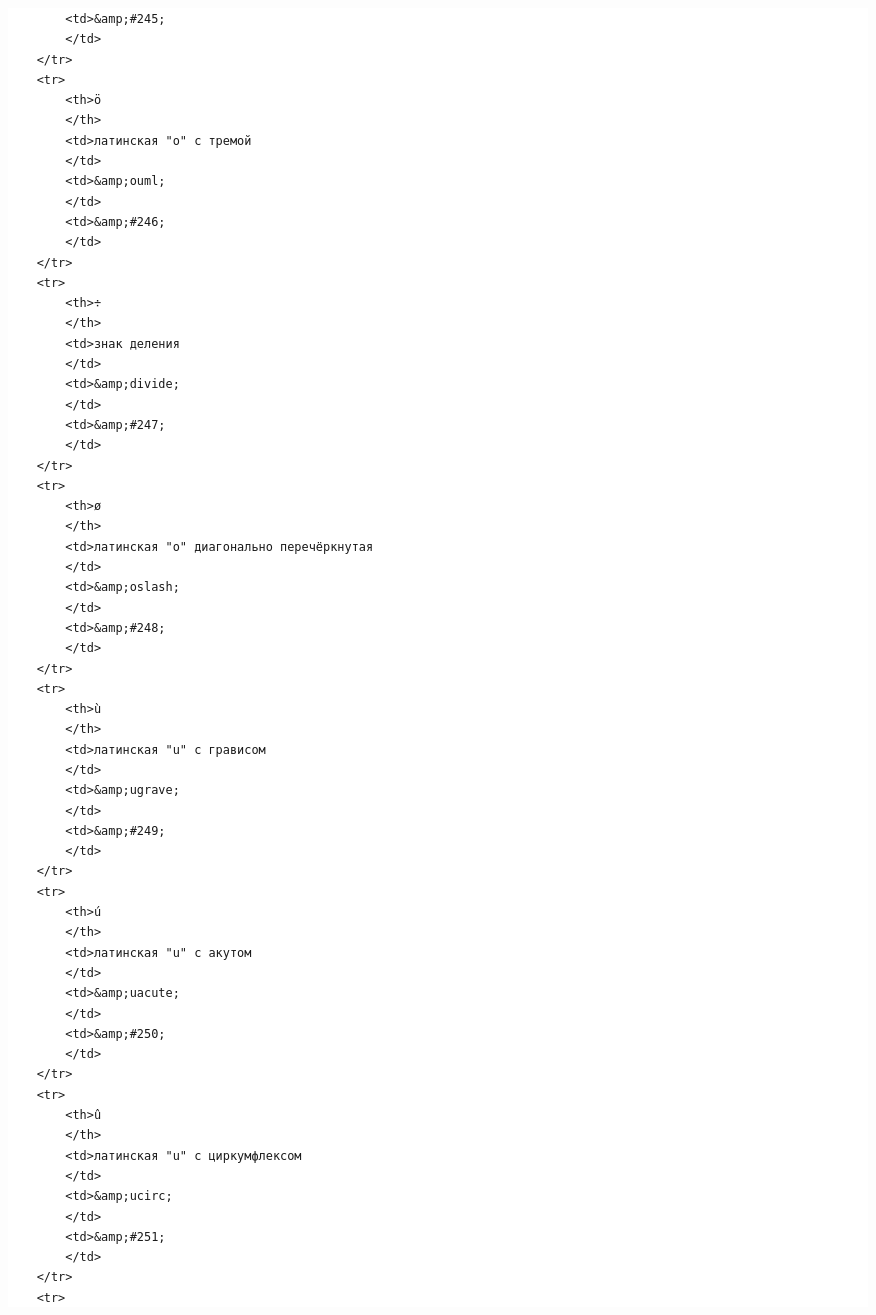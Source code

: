             <td>&amp;#245;
            </td>
        </tr>
        <tr>
            <th>ö
            </th>
            <td>латинская "o" с тремой
            </td>
            <td>&amp;ouml;
            </td>
            <td>&amp;#246;
            </td>
        </tr>
        <tr>
            <th>÷
            </th>
            <td>знак деления
            </td>
            <td>&amp;divide;
            </td>
            <td>&amp;#247;
            </td>
        </tr>
        <tr>
            <th>ø
            </th>
            <td>латинская "o" диагонально перечёркнутая
            </td>
            <td>&amp;oslash;
            </td>
            <td>&amp;#248;
            </td>
        </tr>
        <tr>
            <th>ù
            </th>
            <td>латинская "u" с грависом
            </td>
            <td>&amp;ugrave;
            </td>
            <td>&amp;#249;
            </td>
        </tr>
        <tr>
            <th>ú
            </th>
            <td>латинская "u" с акутом
            </td>
            <td>&amp;uacute;
            </td>
            <td>&amp;#250;
            </td>
        </tr>
        <tr>
            <th>û
            </th>
            <td>латинская "u" с циркумфлексом
            </td>
            <td>&amp;ucirc;
            </td>
            <td>&amp;#251;
            </td>
        </tr>
        <tr>